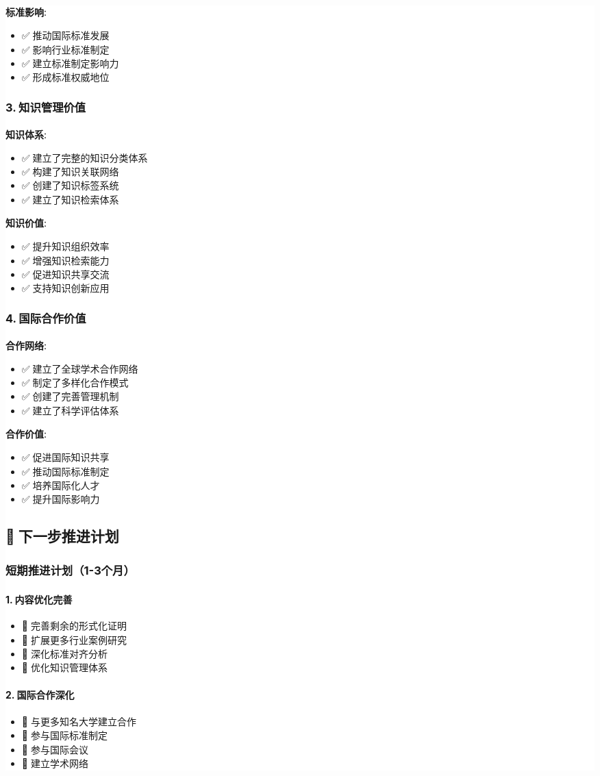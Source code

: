 **标准影响**:

- ✅ 推动国际标准发展
- ✅ 影响行业标准制定
- ✅ 建立标准制定影响力
- ✅ 形成标准权威地位

### 3. 知识管理价值

**知识体系**:

- ✅ 建立了完整的知识分类体系
- ✅ 构建了知识关联网络
- ✅ 创建了知识标签系统
- ✅ 建立了知识检索体系

**知识价值**:

- ✅ 提升知识组织效率
- ✅ 增强知识检索能力
- ✅ 促进知识共享交流
- ✅ 支持知识创新应用

### 4. 国际合作价值

**合作网络**:

- ✅ 建立了全球学术合作网络
- ✅ 制定了多样化合作模式
- ✅ 创建了完善管理机制
- ✅ 建立了科学评估体系

**合作价值**:

- ✅ 促进国际知识共享
- ✅ 推动国际标准制定
- ✅ 培养国际化人才
- ✅ 提升国际影响力

## 🚀 下一步推进计划

### 短期推进计划（1-3个月）

#### 1. 内容优化完善

- 🔄 完善剩余的形式化证明
- 🔄 扩展更多行业案例研究
- 🔄 深化标准对齐分析
- 🔄 优化知识管理体系

#### 2. 国际合作深化

- 🔄 与更多知名大学建立合作
- 🔄 参与国际标准制定
- 🔄 参与国际会议
- 🔄 建立学术网络
